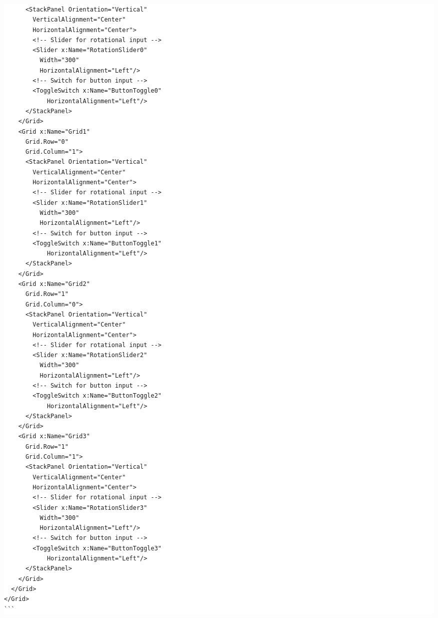           <StackPanel Orientation="Vertical" 
            VerticalAlignment="Center" 
            HorizontalAlignment="Center">
            <!-- Slider for rotational input -->
            <Slider x:Name="RotationSlider0"
              Width="300"
              HorizontalAlignment="Left"/>
            <!-- Switch for button input -->
            <ToggleSwitch x:Name="ButtonToggle0"
                HorizontalAlignment="Left"/>
          </StackPanel>
        </Grid>
        <Grid x:Name="Grid1"
          Grid.Row="0"
          Grid.Column="1">
          <StackPanel Orientation="Vertical" 
            VerticalAlignment="Center" 
            HorizontalAlignment="Center">
            <!-- Slider for rotational input -->
            <Slider x:Name="RotationSlider1"
              Width="300"
              HorizontalAlignment="Left"/>
            <!-- Switch for button input -->
            <ToggleSwitch x:Name="ButtonToggle1"
                HorizontalAlignment="Left"/>
          </StackPanel>
        </Grid>
        <Grid x:Name="Grid2"
          Grid.Row="1"
          Grid.Column="0">
          <StackPanel Orientation="Vertical" 
            VerticalAlignment="Center" 
            HorizontalAlignment="Center">
            <!-- Slider for rotational input -->
            <Slider x:Name="RotationSlider2"
              Width="300"
              HorizontalAlignment="Left"/>
            <!-- Switch for button input -->
            <ToggleSwitch x:Name="ButtonToggle2"
                HorizontalAlignment="Left"/>
          </StackPanel>
        </Grid>
        <Grid x:Name="Grid3"
          Grid.Row="1"
          Grid.Column="1">
          <StackPanel Orientation="Vertical" 
            VerticalAlignment="Center" 
            HorizontalAlignment="Center">
            <!-- Slider for rotational input -->
            <Slider x:Name="RotationSlider3"
              Width="300"
              HorizontalAlignment="Left"/>
            <!-- Switch for button input -->
            <ToggleSwitch x:Name="ButtonToggle3"
                HorizontalAlignment="Left"/>
          </StackPanel>
        </Grid>
      </Grid>
    </Grid>
    ```
